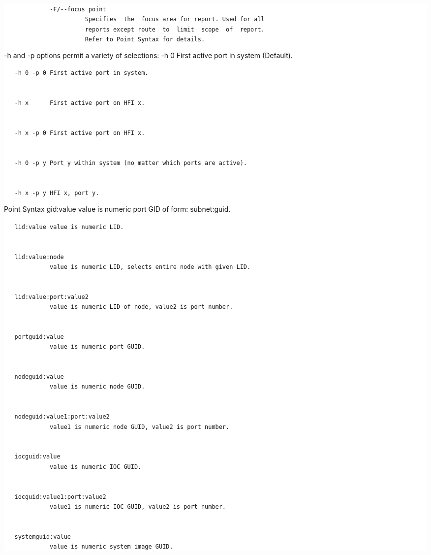 



                 -F/--focus point
                           Specifies  the  focus area for report. Used for all
                           reports except route  to  limit  scope  of  report.
                           Refer to Point Syntax for details.




-h and -p options permit a variety of selections:
       -h 0      First active port in system (Default).


       -h 0 -p 0 First active port in system.


       -h x      First active port on HFI x.


       -h x -p 0 First active port on HFI x.


       -h 0 -p y Port y within system (no matter which ports are active).


       -h x -p y HFI x, port y.



Point Syntax
       gid:value value is numeric port GID of form: subnet:guid.


       lid:value value is numeric LID.


       lid:value:node
                 value is numeric LID, selects entire node with given LID.


       lid:value:port:value2
                 value is numeric LID of node, value2 is port number.


       portguid:value
                 value is numeric port GUID.


       nodeguid:value
                 value is numeric node GUID.


       nodeguid:value1:port:value2
                 value1 is numeric node GUID, value2 is port number.


       iocguid:value
                 value is numeric IOC GUID.


       iocguid:value1:port:value2
                 value1 is numeric IOC GUID, value2 is port number.


       systemguid:value
                 value is numeric system image GUID.
